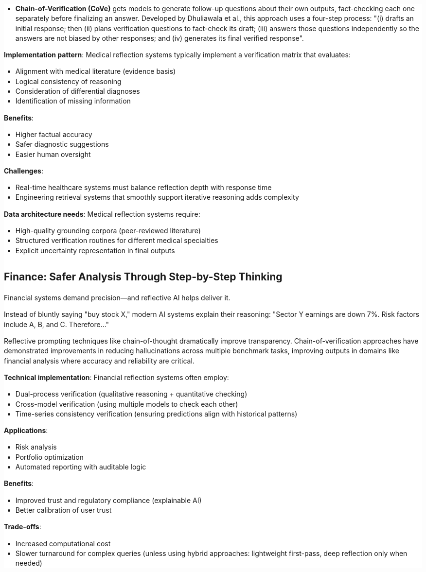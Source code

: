- **Chain-of-Verification (CoVe)** gets models to generate follow-up questions about their own outputs, fact-checking each one separately before finalizing an answer. Developed by Dhuliawala et al., this approach uses a four-step process: "(i) drafts an initial response; then (ii) plans verification questions to fact-check its draft; (iii) answers those questions independently so the answers are not biased by other responses; and (iv) generates its final verified response".

**Implementation pattern**: Medical reflection systems typically implement a verification matrix that evaluates:
- Alignment with medical literature (evidence basis)
- Logical consistency of reasoning
- Consideration of differential diagnoses
- Identification of missing information

**Benefits**:
- Higher factual accuracy
- Safer diagnostic suggestions
- Easier human oversight

**Challenges**:
- Real-time healthcare systems must balance reflection depth with response time
- Engineering retrieval systems that smoothly support iterative reasoning adds complexity

**Data architecture needs**: Medical reflection systems require:
- High-quality grounding corpora (peer-reviewed literature)
- Structured verification routines for different medical specialties
- Explicit uncertainty representation in final outputs

## Finance: Safer Analysis Through Step-by-Step Thinking

Financial systems demand precision—and reflective AI helps deliver it.

Instead of bluntly saying "buy stock X," modern AI systems explain their reasoning:
"Sector Y earnings are down 7%. Risk factors include A, B, and C. Therefore..."

Reflective prompting techniques like chain-of-thought dramatically improve transparency. Chain-of-verification approaches have demonstrated improvements in reducing hallucinations across multiple benchmark tasks, improving outputs in domains like financial analysis where accuracy and reliability are critical.

**Technical implementation**: Financial reflection systems often employ:
- Dual-process verification (qualitative reasoning + quantitative checking)
- Cross-model verification (using multiple models to check each other)
- Time-series consistency verification (ensuring predictions align with historical patterns)

**Applications**:
- Risk analysis
- Portfolio optimization
- Automated reporting with auditable logic

**Benefits**:
- Improved trust and regulatory compliance (explainable AI)
- Better calibration of user trust

**Trade-offs**:
- Increased computational cost
- Slower turnaround for complex queries (unless using hybrid approaches: lightweight first-pass, deep reflection only when needed)
